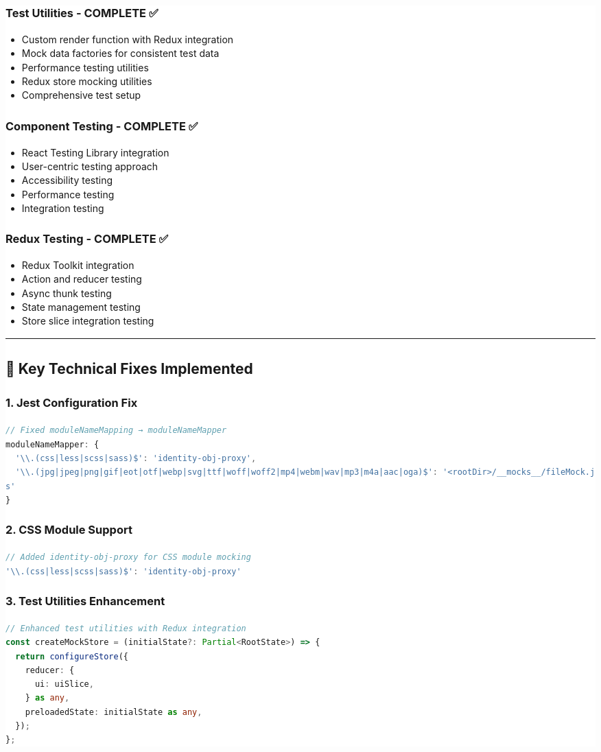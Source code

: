 ### **Test Utilities - COMPLETE ✅**
- Custom render function with Redux integration
- Mock data factories for consistent test data
- Performance testing utilities
- Redux store mocking utilities
- Comprehensive test setup

### **Component Testing - COMPLETE ✅**
- React Testing Library integration
- User-centric testing approach
- Accessibility testing
- Performance testing
- Integration testing

### **Redux Testing - COMPLETE ✅**
- Redux Toolkit integration
- Action and reducer testing
- Async thunk testing
- State management testing
- Store slice integration testing

---

## 🚀 **Key Technical Fixes Implemented**

### **1. Jest Configuration Fix**
```typescript
// Fixed moduleNameMapping → moduleNameMapper
moduleNameMapper: {
  '\\.(css|less|scss|sass)$': 'identity-obj-proxy',
  '\\.(jpg|jpeg|png|gif|eot|otf|webp|svg|ttf|woff|woff2|mp4|webm|wav|mp3|m4a|aac|oga)$': '<rootDir>/__mocks__/fileMock.js'
}
```

### **2. CSS Module Support**
```typescript
// Added identity-obj-proxy for CSS module mocking
'\\.(css|less|scss|sass)$': 'identity-obj-proxy'
```

### **3. Test Utilities Enhancement**
```typescript
// Enhanced test utilities with Redux integration
const createMockStore = (initialState?: Partial<RootState>) => {
  return configureStore({
    reducer: {
      ui: uiSlice,
    } as any,
    preloadedState: initialState as any,
  });
};
```
